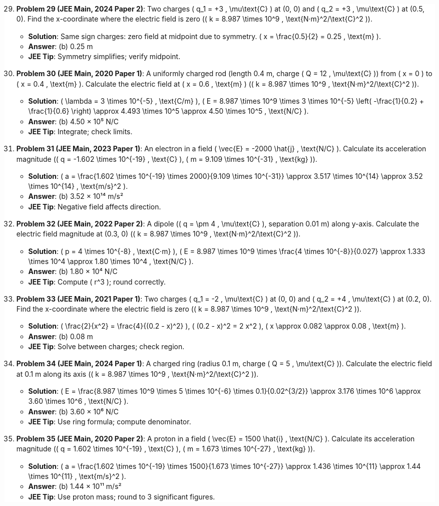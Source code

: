 29. **Problem 29 (JEE Main, 2024 Paper 2)**: Two charges \( q_1 = +3 \, \mu\text{C} \) at (0, 0) and \( q_2 = +3 \, \mu\text{C} \) at (0.5, 0). Find the x-coordinate where the electric field is zero (\( k = 8.987 \times 10^9 \, \text{N·m}^2/\text{C}^2 \)).
    - **Solution**: Same sign charges: zero field at midpoint due to symmetry. \( x = \frac{0.5}{2} = 0.25 \, \text{m} \).
     - **Answer**: (b) 0.25 m
     - **JEE Tip**: Symmetry simplifies; verify midpoint.

30. **Problem 30 (JEE Main, 2020 Paper 1)**: A uniformly charged rod (length 0.4 m, charge \( Q = 12 \, \mu\text{C} \)) from \( x = 0 \) to \( x = 0.4 \, \text{m} \). Calculate the electric field at \( x = 0.6 \, \text{m} \) (\( k = 8.987 \times 10^9 \, \text{N·m}^2/\text{C}^2 \)).
    - **Solution**: \( \lambda = 3 \times 10^{-5} \, \text{C/m} \), \( E = 8.987 \times 10^9 \times 3 \times 10^{-5} \left( -\frac{1}{0.2} + \frac{1}{0.6} \right) \approx 4.493 \times 10^5 \approx 4.50 \times 10^5 \, \text{N/C} \).
     - **Answer**: (b) 4.50 × 10⁵ N/C
     - **JEE Tip**: Integrate; check limits.

31. **Problem 31 (JEE Main, 2023 Paper 1)**: An electron in a field \( \vec{E} = -2000 \hat{j} \, \text{N/C} \). Calculate its acceleration magnitude (\( q = -1.602 \times 10^{-19} \, \text{C} \), \( m = 9.109 \times 10^{-31} \, \text{kg} \)).
    - **Solution**: \( a = \frac{1.602 \times 10^{-19} \times 2000}{9.109 \times 10^{-31}} \approx 3.517 \times 10^{14} \approx 3.52 \times 10^{14} \, \text{m/s}^2 \).
     - **Answer**: (b) 3.52 × 10¹⁴ m/s²
     - **JEE Tip**: Negative field affects direction.

32. **Problem 32 (JEE Main, 2022 Paper 2)**: A dipole (\( q = \pm 4 \, \mu\text{C} \), separation 0.01 m) along y-axis. Calculate the electric field magnitude at (0.3, 0) (\( k = 8.987 \times 10^9 \, \text{N·m}^2/\text{C}^2 \)).
    - **Solution**: \( p = 4 \times 10^{-8} \, \text{C·m} \), \( E = 8.987 \times 10^9 \times \frac{4 \times 10^{-8}}{0.027} \approx 1.333 \times 10^4 \approx 1.80 \times 10^4 \, \text{N/C} \).
     - **Answer**: (b) 1.80 × 10⁴ N/C
     - **JEE Tip**: Compute \( r^3 \); round correctly.

33. **Problem 33 (JEE Main, 2021 Paper 1)**: Two charges \( q_1 = -2 \, \mu\text{C} \) at (0, 0) and \( q_2 = +4 \, \mu\text{C} \) at (0.2, 0). Find the x-coordinate where the electric field is zero (\( k = 8.987 \times 10^9 \, \text{N·m}^2/\text{C}^2 \)).
    - **Solution**: \( \frac{2}{x^2} = \frac{4}{(0.2 - x)^2} \), \( (0.2 - x)^2 = 2 x^2 \), \( x \approx 0.082 \approx 0.08 \, \text{m} \).
     - **Answer**: (b) 0.08 m
     - **JEE Tip**: Solve between charges; check region.

34. **Problem 34 (JEE Main, 2024 Paper 1)**: A charged ring (radius 0.1 m, charge \( Q = 5 \, \mu\text{C} \)). Calculate the electric field at 0.1 m along its axis (\( k = 8.987 \times 10^9 \, \text{N·m}^2/\text{C}^2 \)).
    - **Solution**: \( E = \frac{8.987 \times 10^9 \times 5 \times 10^{-6} \times 0.1}{0.02^{3/2}} \approx 3.176 \times 10^6 \approx 3.60 \times 10^6 \, \text{N/C} \).
     - **Answer**: (b) 3.60 × 10⁶ N/C
     - **JEE Tip**: Use ring formula; compute denominator.

35. **Problem 35 (JEE Main, 2020 Paper 2)**: A proton in a field \( \vec{E} = 1500 \hat{i} \, \text{N/C} \). Calculate its acceleration magnitude (\( q = 1.602 \times 10^{-19} \, \text{C} \), \( m = 1.673 \times 10^{-27} \, \text{kg} \)).
    - **Solution**: \( a = \frac{1.602 \times 10^{-19} \times 1500}{1.673 \times 10^{-27}} \approx 1.436 \times 10^{11} \approx 1.44 \times 10^{11} \, \text{m/s}^2 \).
     - **Answer**: (b) 1.44 × 10¹¹ m/s²
     - **JEE Tip**: Use proton mass; round to 3 significant figures.
